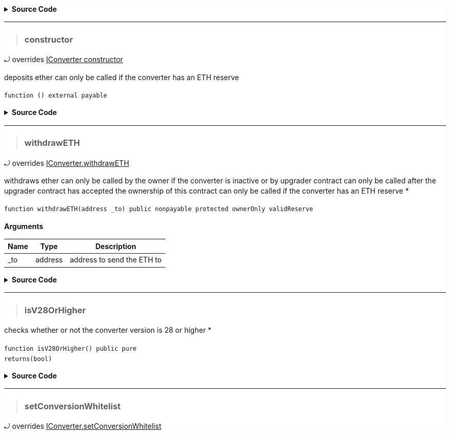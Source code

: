<details><summary><strong>Source Code</strong></summary></details>

---    

> ### constructor

⤾ overrides [IConverter constructor](IConverter.md#constructor)

deposits ether
can only be called if the converter has an ETH reserve

```solidity
function () external payable
```

<details><summary><strong>Source Code</strong></summary></details>

---    

> ### withdrawETH

⤾ overrides [IConverter.withdrawETH](IConverter.md#withdraweth)

withdraws ether
can only be called by the owner if the converter is inactive or by upgrader contract
can only be called after the upgrader contract has accepted the ownership of this contract
can only be called if the converter has an ETH reserve
	 *

```solidity
function withdrawETH(address _to) public nonpayable protected ownerOnly validReserve 
```

**Arguments**

| Name        | Type           | Description  |
| ------------- |------------- | -----|
| _to | address | address to send the ETH to | 

<details><summary><strong>Source Code</strong></summary></details>

---    

> ### isV28OrHigher

checks whether or not the converter version is 28 or higher
	 *

```solidity
function isV28OrHigher() public pure
returns(bool)
```

<details><summary><strong>Source Code</strong></summary></details>

---    

> ### setConversionWhitelist

⤾ overrides [IConverter.setConversionWhitelist](IConverter.md#setconversionwhitelist)
